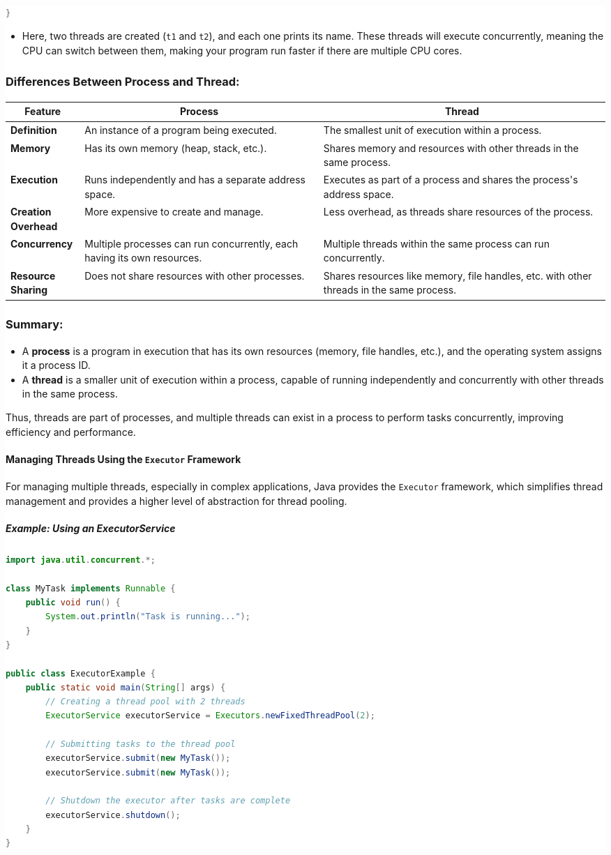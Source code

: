 ```java
}
```

- Here, two threads are created (`t1` and `t2`), and each one prints its name. These threads will execute concurrently, meaning the CPU can switch between them, making your program run faster if there are multiple CPU cores.

### Differences Between Process and Thread:
| Feature                | **Process**                                    | **Thread**                                        |
|------------------------|------------------------------------------------|---------------------------------------------------|
| **Definition**          | An instance of a program being executed.       | The smallest unit of execution within a process.  |
| **Memory**              | Has its own memory (heap, stack, etc.).        | Shares memory and resources with other threads in the same process. |
| **Execution**           | Runs independently and has a separate address space. | Executes as part of a process and shares the process's address space. |
| **Creation Overhead**   | More expensive to create and manage.           | Less overhead, as threads share resources of the process. |
| **Concurrency**         | Multiple processes can run concurrently, each having its own resources. | Multiple threads within the same process can run concurrently. |
| **Resource Sharing**    | Does not share resources with other processes. | Shares resources like memory, file handles, etc. with other threads in the same process. |

### Summary:
- A **process** is a program in execution that has its own resources (memory, file handles, etc.), and the operating system assigns it a process ID.
- A **thread** is a smaller unit of execution within a process, capable of running independently and concurrently with other threads in the same process.

Thus, threads are part of processes, and multiple threads can exist in a process to perform tasks concurrently, improving efficiency and performance.

#### Managing Threads Using the `Executor` Framework
For managing multiple threads, especially in complex applications, Java provides the `Executor` framework, which simplifies thread management and provides a higher level of abstraction for thread pooling.

##### Example: Using an ExecutorService
```java
import java.util.concurrent.*;

class MyTask implements Runnable {
    public void run() {
        System.out.println("Task is running...");
    }
}

public class ExecutorExample {
    public static void main(String[] args) {
        // Creating a thread pool with 2 threads
        ExecutorService executorService = Executors.newFixedThreadPool(2);

        // Submitting tasks to the thread pool
        executorService.submit(new MyTask());
        executorService.submit(new MyTask());

        // Shutdown the executor after tasks are complete
        executorService.shutdown();
    }
}
```
